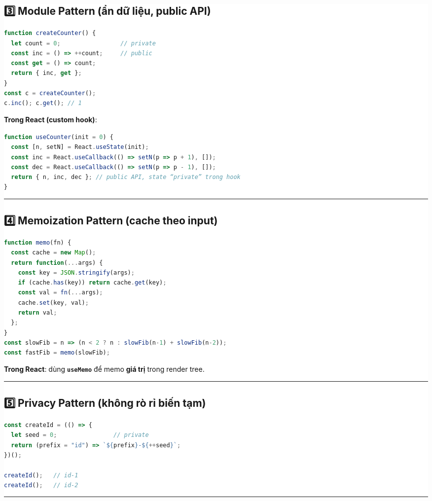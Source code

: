 
## 3️⃣ Module Pattern (ẩn dữ liệu, public API)

```js
function createCounter() {
  let count = 0;                 // private
  const inc = () => ++count;     // public
  const get = () => count;
  return { inc, get };
}
const c = createCounter();
c.inc(); c.get(); // 1
```
**Trong React (custom hook)**:
```jsx
function useCounter(init = 0) {
  const [n, setN] = React.useState(init);
  const inc = React.useCallback(() => setN(p => p + 1), []);
  const dec = React.useCallback(() => setN(p => p - 1), []);
  return { n, inc, dec }; // public API, state “private” trong hook
}
```

---

## 4️⃣ Memoization Pattern (cache theo input)

```js
function memo(fn) {
  const cache = new Map();
  return function(...args) {
    const key = JSON.stringify(args);
    if (cache.has(key)) return cache.get(key);
    const val = fn(...args);
    cache.set(key, val);
    return val;
  };
}
const slowFib = n => (n < 2 ? n : slowFib(n-1) + slowFib(n-2));
const fastFib = memo(slowFib);
```
**Trong React**: dùng **`useMemo`** để memo **giá trị** trong render tree.

---

## 5️⃣ Privacy Pattern (không rò rỉ biến tạm)

```js
const createId = (() => {
  let seed = 0;                // private
  return (prefix = "id") => `${prefix}-${++seed}`;
})();

createId();   // id-1
createId();   // id-2
```

---